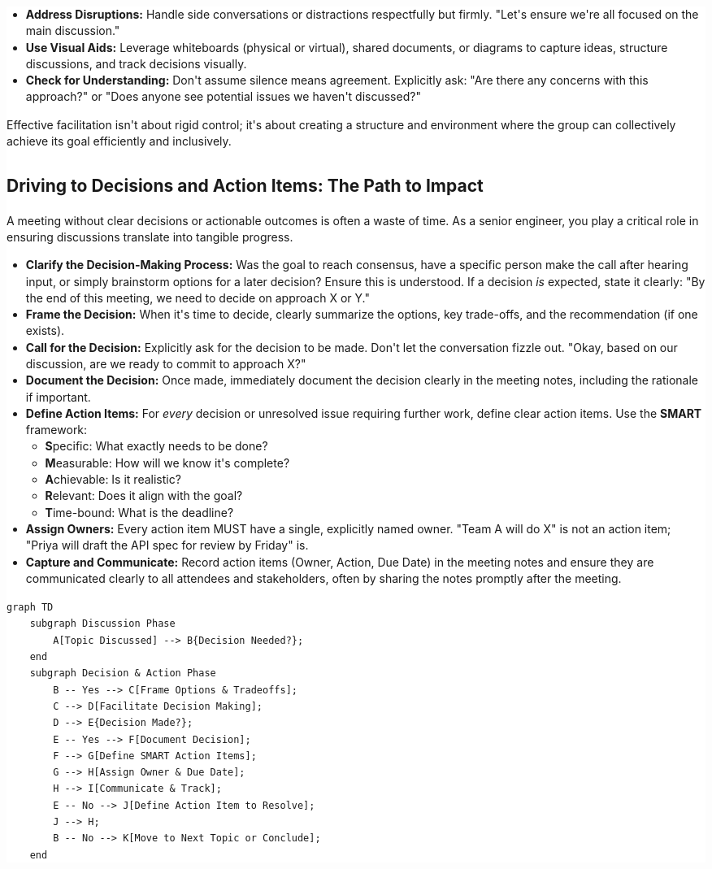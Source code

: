   - **Address Disruptions:** Handle side conversations or distractions respectfully but firmly. "Let's ensure we're all focused on the main discussion."
- **Use Visual Aids:** Leverage whiteboards (physical or virtual), shared documents, or diagrams to capture ideas, structure discussions, and track decisions visually.
- **Check for Understanding:** Don't assume silence means agreement. Explicitly ask: "Are there any concerns with this approach?" or "Does anyone see potential issues we haven't discussed?"

Effective facilitation isn't about rigid control; it's about creating a structure and environment where the group can collectively achieve its goal efficiently and inclusively.

## Driving to Decisions and Action Items: The Path to Impact

A meeting without clear decisions or actionable outcomes is often a waste of time. As a senior engineer, you play a critical role in ensuring discussions translate into tangible progress.

- **Clarify the Decision-Making Process:** Was the goal to reach consensus, have a specific person make the call after hearing input, or simply brainstorm options for a later decision? Ensure this is understood. If a decision _is_ expected, state it clearly: "By the end of this meeting, we need to decide on approach X or Y."
- **Frame the Decision:** When it's time to decide, clearly summarize the options, key trade-offs, and the recommendation (if one exists).
- **Call for the Decision:** Explicitly ask for the decision to be made. Don't let the conversation fizzle out. "Okay, based on our discussion, are we ready to commit to approach X?"
- **Document the Decision:** Once made, immediately document the decision clearly in the meeting notes, including the rationale if important.
- **Define Action Items:** For _every_ decision or unresolved issue requiring further work, define clear action items. Use the **SMART** framework:
  - **S**pecific: What exactly needs to be done?
  - **M**easurable: How will we know it's complete?
  - **A**chievable: Is it realistic?
  - **R**elevant: Does it align with the goal?
  - **T**ime-bound: What is the deadline?
- **Assign Owners:** Every action item MUST have a single, explicitly named owner. "Team A will do X" is not an action item; "Priya will draft the API spec for review by Friday" is.
- **Capture and Communicate:** Record action items (Owner, Action, Due Date) in the meeting notes and ensure they are communicated clearly to all attendees and stakeholders, often by sharing the notes promptly after the meeting.

```mermaid
graph TD
    subgraph Discussion Phase
        A[Topic Discussed] --> B{Decision Needed?};
    end
    subgraph Decision & Action Phase
        B -- Yes --> C[Frame Options & Tradeoffs];
        C --> D[Facilitate Decision Making];
        D --> E{Decision Made?};
        E -- Yes --> F[Document Decision];
        F --> G[Define SMART Action Items];
        G --> H[Assign Owner & Due Date];
        H --> I[Communicate & Track];
        E -- No --> J[Define Action Item to Resolve];
        J --> H;
        B -- No --> K[Move to Next Topic or Conclude];
    end
```
